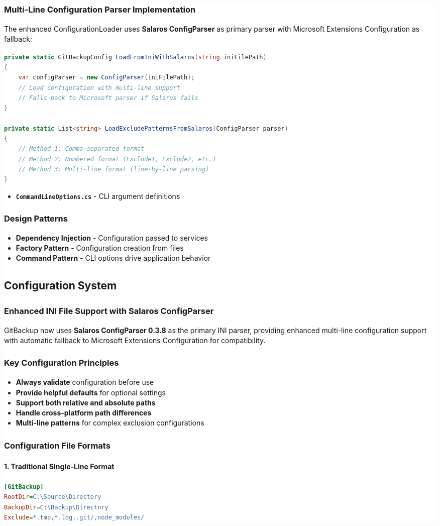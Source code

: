### Multi-Line Configuration Parser Implementation

The enhanced ConfigurationLoader uses **Salaros ConfigParser** as primary parser with Microsoft Extensions Configuration as fallback:

```csharp
private static GitBackupConfig LoadFromIniWithSalaros(string iniFilePath)
{
    var configParser = new ConfigParser(iniFilePath);
    // Load configuration with multi-line support
    // Falls back to Microsoft parser if Salaros fails
}

private static List<string> LoadExcludePatternsFromSalaros(ConfigParser parser)
{
    // Method 1: Comma-separated format
    // Method 2: Numbered format (Exclude1, Exclude2, etc.)
    // Method 3: Multi-line format (line-by-line parsing)
}
```
- **`CommandLineOptions.cs`** - CLI argument definitions

### Design Patterns
- **Dependency Injection** - Configuration passed to services
- **Factory Pattern** - Configuration creation from files
- **Command Pattern** - CLI options drive application behavior

## Configuration System

### Enhanced INI File Support with Salaros ConfigParser

GitBackup now uses **Salaros ConfigParser 0.3.8** as the primary INI parser, providing enhanced multi-line configuration support with automatic fallback to Microsoft Extensions Configuration for compatibility.

### Key Configuration Principles
- **Always validate** configuration before use
- **Provide helpful defaults** for optional settings
- **Support both relative and absolute paths**
- **Handle cross-platform path differences**
- **Multi-line patterns** for complex exclusion configurations

### Configuration File Formats

#### 1. Traditional Single-Line Format
```ini
[GitBackup]
RootDir=C:\Source\Directory
BackupDir=C:\Backup\Directory
Exclude=*.tmp,*.log,.git/,node_modules/
```
